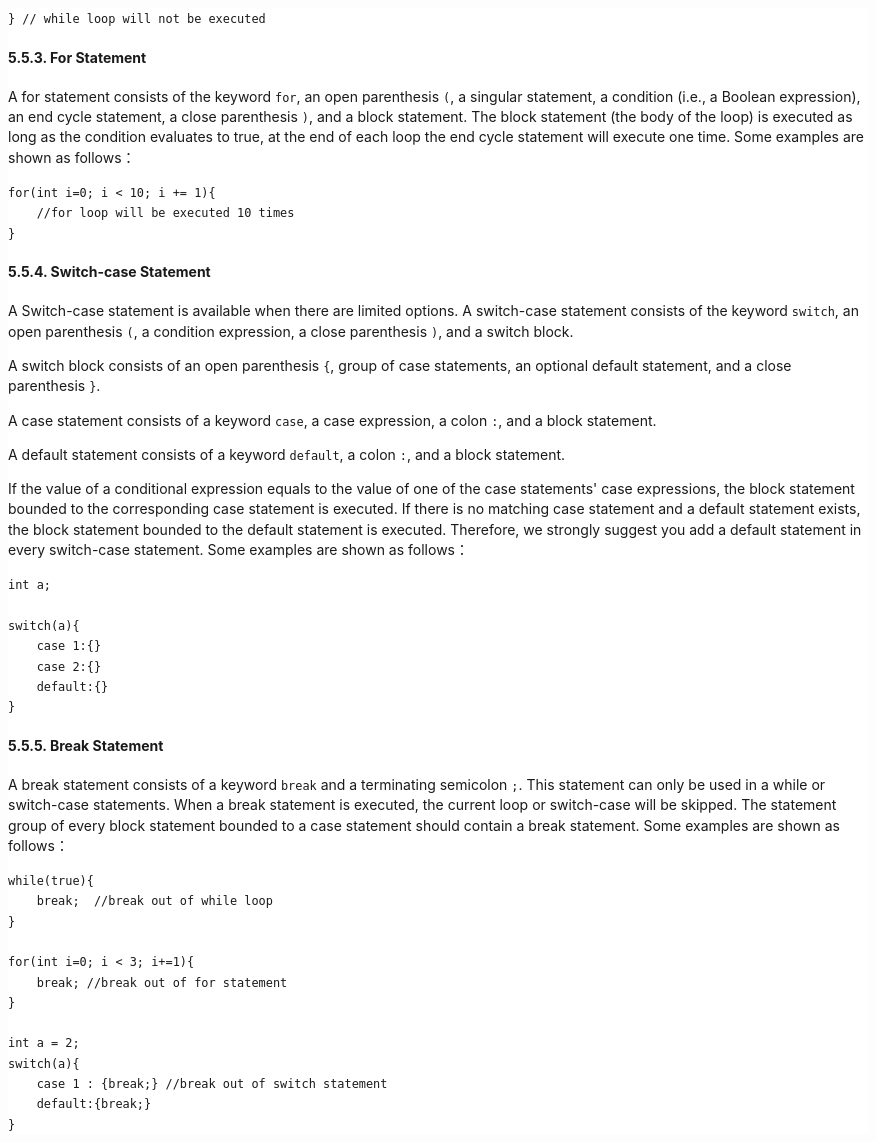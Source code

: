 ```
} // while loop will not be executed

```

#### 5.5.3. For Statement
A for statement consists of the keyword `for`, an open parenthesis `(`, a singular statement, a condition (i.e., a Boolean expression), an end cycle statement, a close parenthesis `)`, and a block statement. The block statement (the body of the loop) is executed as long as the condition evaluates to true, at the end of each loop the end cycle statement will execute one time. Some examples are shown as follows：
```
for(int i=0; i < 10; i += 1){
    //for loop will be executed 10 times
}
```

#### 5.5.4. Switch-case Statement
A Switch-case statement is available when there are limited options. A switch-case statement consists of the keyword `switch`, an open parenthesis `(`, a condition expression, a close parenthesis `)`, and a switch block.

A switch block consists of an open parenthesis `{`, group of case statements, an optional default statement, and a close parenthesis `}`.

A case statement consists of a keyword `case`, a case expression, a colon `:`, and a block statement.

A default statement consists of a keyword `default`, a colon `:`, and a block statement.

If the value of a conditional expression equals to the value of one of the case statements' case expressions, the block statement bounded to the corresponding case statement is executed. If there is no matching case statement and a default statement exists, the block statement bounded to the default statement is executed. Therefore, we strongly suggest you add a default statement in every switch-case statement. Some examples are shown as follows：
```
int a;

switch(a){
    case 1:{}
    case 2:{}
    default:{}
}
```

#### 5.5.5. Break Statement
A break statement consists of a keyword `break` and a terminating semicolon `;`. This statement can only be used in a while or switch-case statements. When a break statement is executed, the current loop or switch-case will be skipped. The statement group of every block statement bounded to a case statement should contain a break statement. Some examples are shown as follows：
```
while(true){
	break;  //break out of while loop
}

for(int i=0; i < 3; i+=1){
    break; //break out of for statement
}

int a = 2;
switch(a){
    case 1 : {break;} //break out of switch statement
    default:{break;}
}
```
